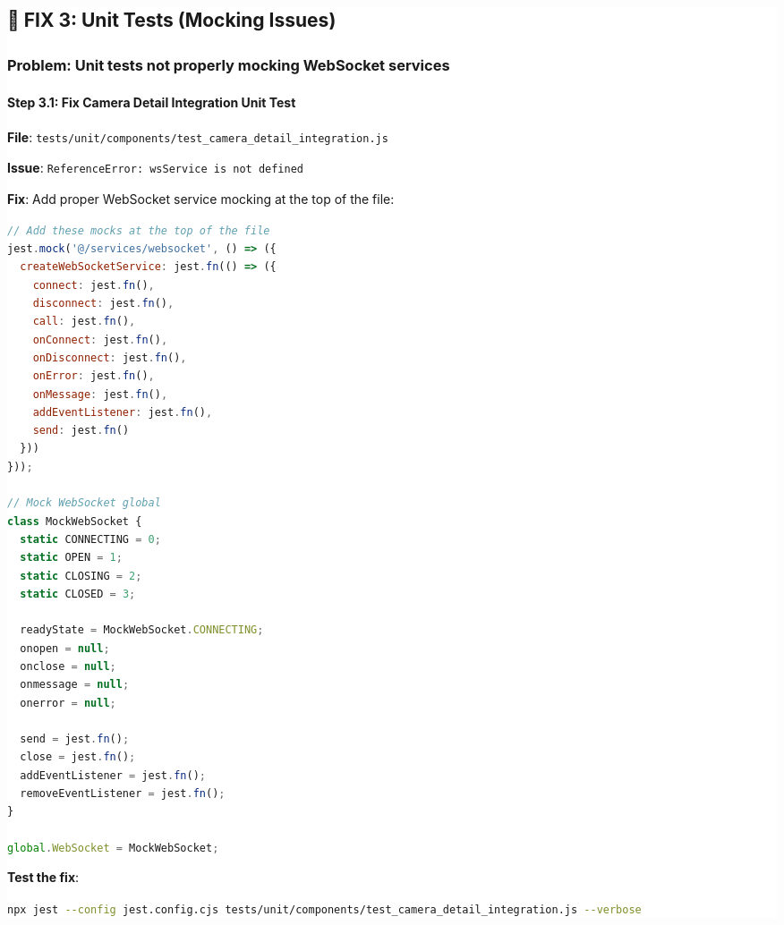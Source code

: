 ## 🔧 FIX 3: Unit Tests (Mocking Issues)

### **Problem**: Unit tests not properly mocking WebSocket services

#### **Step 3.1: Fix Camera Detail Integration Unit Test**

**File**: `tests/unit/components/test_camera_detail_integration.js`

**Issue**: `ReferenceError: wsService is not defined`

**Fix**: Add proper WebSocket service mocking at the top of the file:

```javascript
// Add these mocks at the top of the file
jest.mock('@/services/websocket', () => ({
  createWebSocketService: jest.fn(() => ({
    connect: jest.fn(),
    disconnect: jest.fn(),
    call: jest.fn(),
    onConnect: jest.fn(),
    onDisconnect: jest.fn(),
    onError: jest.fn(),
    onMessage: jest.fn(),
    addEventListener: jest.fn(),
    send: jest.fn()
  }))
}));

// Mock WebSocket global
class MockWebSocket {
  static CONNECTING = 0;
  static OPEN = 1;
  static CLOSING = 2;
  static CLOSED = 3;
  
  readyState = MockWebSocket.CONNECTING;
  onopen = null;
  onclose = null;
  onmessage = null;
  onerror = null;
  
  send = jest.fn();
  close = jest.fn();
  addEventListener = jest.fn();
  removeEventListener = jest.fn();
}

global.WebSocket = MockWebSocket;
```

**Test the fix**:
```bash
npx jest --config jest.config.cjs tests/unit/components/test_camera_detail_integration.js --verbose
```
